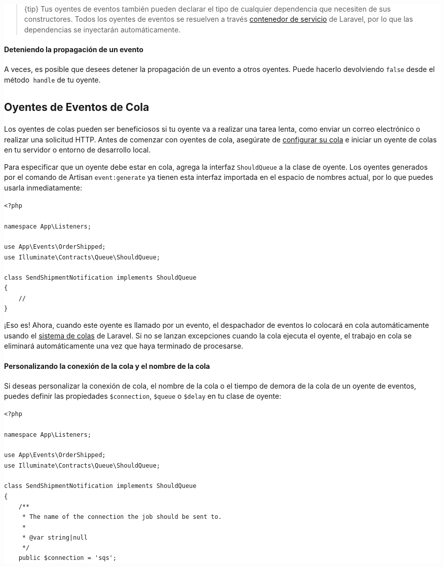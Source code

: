> {tip} Tus oyentes de eventos también pueden declarar el tipo de cualquier dependencia que necesiten de sus constructores. Todos los oyentes de eventos se resuelven a través [contenedor de servicio](/docs/{{version}}/container) de Laravel, por lo que las dependencias se inyectarán automáticamente.

#### Deteniendo la propagación de un evento

A veces, es posible que desees detener la propagación de un evento a otros oyentes. Puede hacerlo devolviendo `false` desde el método` handle` de tu oyente.

<a name="queued-event-listeners"></a>
## Oyentes de Eventos de Cola

Los oyentes de colas pueden ser beneficiosos si tu oyente va a realizar una tarea lenta, como enviar un correo electrónico o realizar una solicitud HTTP. Antes de comenzar con oyentes de cola, asegúrate de [configurar su cola](/docs/{{version}}/queues) e iniciar un oyente de colas en tu servidor o entorno de desarrollo local.

Para especificar que un oyente debe estar en cola, agrega la interfaz `ShouldQueue` a la clase de oyente. Los oyentes generados por el comando de Artisan `event:generate` ya tienen esta interfaz importada en el espacio de nombres actual, por lo que puedes usarla inmediatamente:

    <?php

    namespace App\Listeners;

    use App\Events\OrderShipped;
    use Illuminate\Contracts\Queue\ShouldQueue;

    class SendShipmentNotification implements ShouldQueue
    {
        //
    }

¡Eso es! Ahora, cuando este oyente es llamado por un evento, el despachador de eventos lo colocará en cola automáticamente usando el [sistema de colas](/docs/{{version}}/queues) de Laravel. Si no se lanzan excepciones cuando la cola ejecuta el oyente, el trabajo en cola se eliminará automáticamente una vez que haya terminado de procesarse.

#### Personalizando la conexión de la cola y el nombre de la cola

Si deseas personalizar la conexión de cola, el nombre de la cola o el tiempo de demora de la cola de un oyente de eventos, puedes definir las propiedades `$connection`, `$queue` o `$delay` en tu clase de oyente:

    <?php

    namespace App\Listeners;

    use App\Events\OrderShipped;
    use Illuminate\Contracts\Queue\ShouldQueue;

    class SendShipmentNotification implements ShouldQueue
    {
        /**
         * The name of the connection the job should be sent to.
         *
         * @var string|null
         */
        public $connection = 'sqs';
